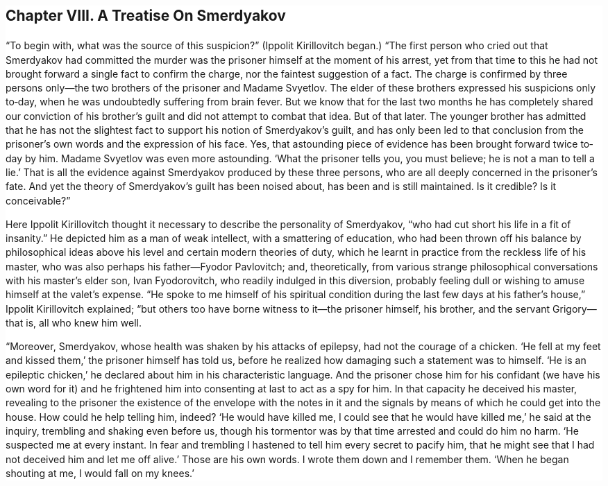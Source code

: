 ## Chapter VIII. A Treatise On Smerdyakov


“To begin with, what was the source of this suspicion?” (Ippolit
Kirillovitch began.) “The first person who cried out that Smerdyakov had
committed the murder was the prisoner himself at the moment of his arrest,
yet from that time to this he had not brought forward a single fact to
confirm the charge, nor the faintest suggestion of a fact. The charge is
confirmed by three persons only—the two brothers of the prisoner and
Madame Svyetlov. The elder of these brothers expressed his suspicions only
to‐day, when he was undoubtedly suffering from brain fever. But we know
that for the last two months he has completely shared our conviction of
his brother’s guilt and did not attempt to combat that idea. But of that
later. The younger brother has admitted that he has not the slightest fact
to support his notion of Smerdyakov’s guilt, and has only been led to that
conclusion from the prisoner’s own words and the expression of his face.
Yes, that astounding piece of evidence has been brought forward twice to‐
day by him. Madame Svyetlov was even more astounding. ‘What the prisoner
tells you, you must believe; he is not a man to tell a lie.’ That is all
the evidence against Smerdyakov produced by these three persons, who are
all deeply concerned in the prisoner’s fate. And yet the theory of
Smerdyakov’s guilt has been noised about, has been and is still
maintained. Is it credible? Is it conceivable?”

Here Ippolit Kirillovitch thought it necessary to describe the personality
of Smerdyakov, “who had cut short his life in a fit of insanity.” He
depicted him as a man of weak intellect, with a smattering of education,
who had been thrown off his balance by philosophical ideas above his level
and certain modern theories of duty, which he learnt in practice from the
reckless life of his master, who was also perhaps his father—Fyodor
Pavlovitch; and, theoretically, from various strange philosophical
conversations with his master’s elder son, Ivan Fyodorovitch, who readily
indulged in this diversion, probably feeling dull or wishing to amuse
himself at the valet’s expense. “He spoke to me himself of his spiritual
condition during the last few days at his father’s house,” Ippolit
Kirillovitch explained; “but others too have borne witness to it—the
prisoner himself, his brother, and the servant Grigory—that is, all who
knew him well.

“Moreover, Smerdyakov, whose health was shaken by his attacks of epilepsy,
had not the courage of a chicken. ‘He fell at my feet and kissed them,’
the prisoner himself has told us, before he realized how damaging such a
statement was to himself. ‘He is an epileptic chicken,’ he declared about
him in his characteristic language. And the prisoner chose him for his
confidant (we have his own word for it) and he frightened him into
consenting at last to act as a spy for him. In that capacity he deceived
his master, revealing to the prisoner the existence of the envelope with
the notes in it and the signals by means of which he could get into the
house. How could he help telling him, indeed? ‘He would have killed me, I
could see that he would have killed me,’ he said at the inquiry, trembling
and shaking even before us, though his tormentor was by that time arrested
and could do him no harm. ‘He suspected me at every instant. In fear and
trembling I hastened to tell him every secret to pacify him, that he might
see that I had not deceived him and let me off alive.’ Those are his own
words. I wrote them down and I remember them. ‘When he began shouting at
me, I would fall on my knees.’
